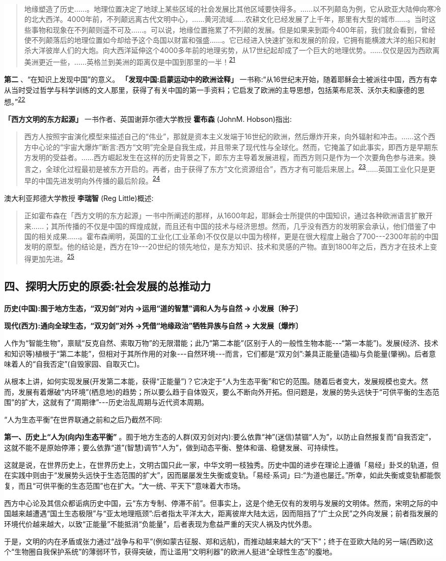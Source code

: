 > 
> 
> 地缘塑造了历史&#x2026;&#x2026;。地理位置决定了地球上某些区域的社会发展比其他区域要快得多。&#x2026;&#x2026;以不列颠岛为例，它从欧亚大陆伸向寒冷的北大西洋。4000年前，不列颠远离古代文明中心，&#x2026;&#x2026;黄河流域&#x2026;&#x2026;农耕文化已经发展了上千年，那里有大型的城市&#x2026;&#x2026;。当时这些事物和现象在不列颠则遥不可及&#x2026;&#x2026;。可以说，地缘位置拖累了不列颠的发展。但是如果来到距今400年前，我们就会看到，曾经使不列颠落后的地理位置如今却给予这个岛国以财富和强盛&#x2026;&#x2026;。它已经进入快速扩张和发展的阶段，它拥有能横渡大洋的船只和射杀大洋彼岸人们的大炮。向大西洋延伸这个4000多年前的地理劣势，从17世纪起却成了一个巨大的地理优势。&#x2026;&#x2026;仅仅是因为西欧离美洲更近一些，&#x2026;&#x2026;英格兰到美洲的距离仅是中国到那里的一半！<sup><a id="fnr.21" class="footref" href="#fn.21" role="doc-backlink">21</a></sup>

**第二** 、“在知识上发现中国”的意义。 **「发现中国:启蒙运动中的欧洲诠释」** 一书称:“从16世纪末开始，随着耶稣会士被派往中国，西方有幸从当时受过哲学与科学训练的文人那里，获得了有关中国的第一手资料；它启发了欧洲的主导思想，包括莱布尼茨、沃尔夫和康德的思想。”<sup><a id="fnr.22" class="footref" href="#fn.22" role="doc-backlink">22</a></sup>

**「西方文明的东方起源」** 一书作者、英国谢菲尔德大学教授 **霍布森** (JohnM. Hobson)指出:

> 
> 
> 西方人按照宇宙演化模型来描述自己的“伟业”，那就是资本主义发端于16世纪的欧洲，然后爆炸开来，向外辐射和冲击。&#x2026;&#x2026;这个西方中心论的“宇宙大爆炸”断言:西方“文明”完全是自我生成，并且带来了现代性与全球化。然而，它掩盖了如此事实，即西方是早期东方发明的受益者。&#x2026;&#x2026;西方崛起发生在这样的历史背景之下，即东方主导着发展进程，而西方则只是作为一个次要角色参与进来。换言之，全球化过程最初是被东方开启的。再者，由于获得了东方“文化资源组合”，西方才有可能后来居上。<sup><a id="fnr.23" class="footref" href="#fn.23" role="doc-backlink">23</a></sup>&#x2026;&#x2026;英国工业化只是更早的中国先进发明向外传播的最后阶段。<sup><a id="fnr.24" class="footref" href="#fn.24" role="doc-backlink">24</a></sup>

澳大利亚邦德大学教授 **李瑞智** (Reg Little)概述:

> 
> 
> 正如霍布森在「西方文明的东方起源」一书中所阐述的那样，从1600年起，耶稣会士所提供的中国知识，通过各种欧洲语言扩散开来&#x2026;&#x2026;；其所传播的不仅是中国的辉煌成就，而且还有中国的技术与经济思想。然而，几乎没有西方的发明家会承认，他们借鉴了中国的相关成果&#x2026;&#x2026;。霍布森阐明，英国的工业化(工业革命)不仅仅是以中国为榜样，更是在很大程度上融合了700-﻿-﻿-2300年前的中国发明的原型。他的结论是，西方在19-﻿-﻿-20世纪的领先地位，是东方知识、技术和灵感的产物。直到1800年之后，西方才在技术上变得更加先进。<sup><a id="fnr.25" class="footref" href="#fn.25" role="doc-backlink">25</a></sup>


## 四、探明大历史的原委:社会发展的总推动力

**历史(中国):囿于地方生态，“双刃剑”对内 →运用“道的智慧”调和人为与自然 → 小发展〔种子〕**

**现代(西方):通向全球生态，“双刃剑”对外 →凭借“地缘政治”牺牲异族与自然 → 大发展〔爆炸〕**

人作为“智能生物”，禀赋“反克自然、索取万物”的无限潜能；此乃“第二本能”(区别于人的一般性生物本能-﻿-﻿-“第一本能”)。发展(经济、技术和知识等)植根于“第二本能”，但相对于其所作用的对象-﻿-﻿-自然环境-﻿-﻿-而言，它们都是“双刃剑”:兼具正能量(造福)与负能量(肇祸)。后者意味着人的“自我否定”(自毁家园、自取灭亡)。

从根本上讲，如何实现发展(开发第二本能，获得“正能量”)？它决定于“人为生态平衡”和它的范围。随着后者变大，发展规模也变大。然而，发展有着爆破“内环境”(栖息地)的趋势；所以要么趋于自体毁灭，要么不断向外开拓。但问题是，发展的势头远快于“可供平衡的生态范围”的扩大，这就有了“周期律”-﻿-﻿-历史治乱周期与近代资本周期。

“人为生态平衡”在世界联通之前和之后乃截然不同:

**第一、历史上“人为(向内)生态平衡”** 。囿于地方生态的人群(双刃剑对内):要么依靠“神”(迷信)禁锢“人为”，以防止自然报复而“自我否定”，这就不能不是原始停滞；要么依靠“道”(智慧)调节“人为”，做到动态平衡、整体和谐、稳健发展、可持续性。

这就是说，在世界历史上，在世界历史上，文明古国只此一家，中华文明一枝独秀。历史中国的进步在理论上遵循「易经」卦爻的轨道，但在实践中则由于“发展势头远快于生态范围的扩大”，因而屡屡发生失衡或变轨。「易经·系词」曰:“为道也屡迁。”所幸，如此失衡或变轨都能恢复，而且“可供平衡的生态范围”也在扩大。“大一统、平天下”意味着大市场。

西方中心论及其信众都诟病历史中国，云“东方专制、停滞不前”。但事实上，这是个绝无仅有的发明与发展的文明体。然而，宋明之际的中国越来越遭遇“国土生态极限”与“亚太地理瓶颈”:后者指太平洋太大，距离彼岸大陆太远，因而阻挡了“广土众民”之外向发展；前者指发展的环境代价越来越大，以致“正能量”不能抵消“负能量”，后者表现为愈益严重的天灾人祸及内忧外患。

于是，文明的内在矛盾或张力通过“战争与和平”(例如蒙古征服、郑和远航)，而推动越来越大的“天下”；终于在亚欧大陆的另一端(西欧)这个“生物圈自我保护系统”的薄弱环节，获得突破，而让滥用“文明利器”的欧洲人挺进“全球性生态”的腹地。
